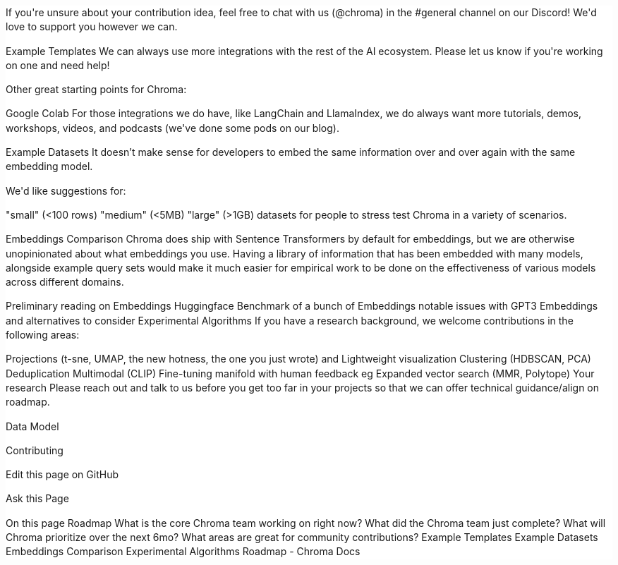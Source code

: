 If you're unsure about your contribution idea, feel free to chat with us (@chroma) in the #general channel on our Discord! We'd love to support you however we can.

Example Templates
We can always use more integrations with the rest of the AI ecosystem. Please let us know if you're working on one and need help!

Other great starting points for Chroma:

Google Colab
For those integrations we do have, like LangChain and LlamaIndex, we do always want more tutorials, demos, workshops, videos, and podcasts (we've done some pods on our blog).

Example Datasets
It doesn’t make sense for developers to embed the same information over and over again with the same embedding model.

We'd like suggestions for:

"small" (<100 rows)
"medium" (<5MB)
"large" (>1GB)
datasets for people to stress test Chroma in a variety of scenarios.

Embeddings Comparison
Chroma does ship with Sentence Transformers by default for embeddings, but we are otherwise unopinionated about what embeddings you use. Having a library of information that has been embedded with many models, alongside example query sets would make it much easier for empirical work to be done on the effectiveness of various models across different domains.

Preliminary reading on Embeddings
Huggingface Benchmark of a bunch of Embeddings
notable issues with GPT3 Embeddings and alternatives to consider
Experimental Algorithms
If you have a research background, we welcome contributions in the following areas:

Projections (t-sne, UMAP, the new hotness, the one you just wrote) and Lightweight visualization
Clustering (HDBSCAN, PCA)
Deduplication
Multimodal (CLIP)
Fine-tuning manifold with human feedback eg
Expanded vector search (MMR, Polytope)
Your research
Please reach out and talk to us before you get too far in your projects so that we can offer technical guidance/align on roadmap.

Data Model

Contributing

Edit this page on GitHub

Ask this Page

On this page
Roadmap
What is the core Chroma team working on right now?
What did the Chroma team just complete?
What will Chroma prioritize over the next 6mo?
What areas are great for community contributions?
Example Templates
Example Datasets
Embeddings Comparison
Experimental Algorithms
Roadmap - Chroma Docs
